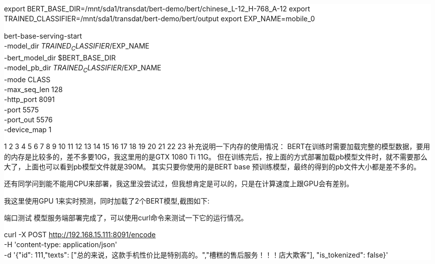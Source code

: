 export BERT_BASE_DIR=/mnt/sda1/transdat/bert-demo/bert/chinese_L-12_H-768_A-12
export TRAINED_CLASSIFIER=/mnt/sda1/transdat/bert-demo/bert/output
export EXP_NAME=mobile_0

bert-base-serving-start \
    -model_dir $TRAINED_CLASSIFIER/$EXP_NAME \
    -bert_model_dir $BERT_BASE_DIR \
    -model_pb_dir $TRAINED_CLASSIFIER/$EXP_NAME \
    -mode CLASS \
    -max_seq_len 128 \
    -http_port 8091 \
    -port 5575 \
    -port_out 5576 \
    -device_map 1 

1
2
3
4
5
6
7
8
9
10
11
12
13
14
15
16
17
18
19
20
21
22
23
补充说明一下内存的使用情况：
BERT在训练时需要加载完整的模型数据，要用的内存是比较多的，差不多要10G，我这里用的是GTX 1080 Ti 11G。
但在训练完后，按上面的方式部署加载pb模型文件时，就不需要那么大了，上面也可以看到pb模型文件就是390M。
其实只要你使用的是BERT base 预训练模型，最终的得到的pb文件大小都是差不多的。

还有同学问到能不能用CPU来部署，我这里没尝试过，但我想肯定是可以的，只是在计算速度上跟GPU会有差别。

我这里使用GPU 1来实时预测，同时加载了2个BERT模型,截图如下:


端口测试
模型服务端部署完成了，可以使用curl命令来测试一下它的运行情况。

curl -X POST http://192.168.15.111:8091/encode \
  -H 'content-type: application/json' \
  -d '{"id": 111,"texts": ["总的来说，这款手机性价比是特别高的。","槽糕的售后服务！！！店大欺客"], "is_tokenized": false}'
